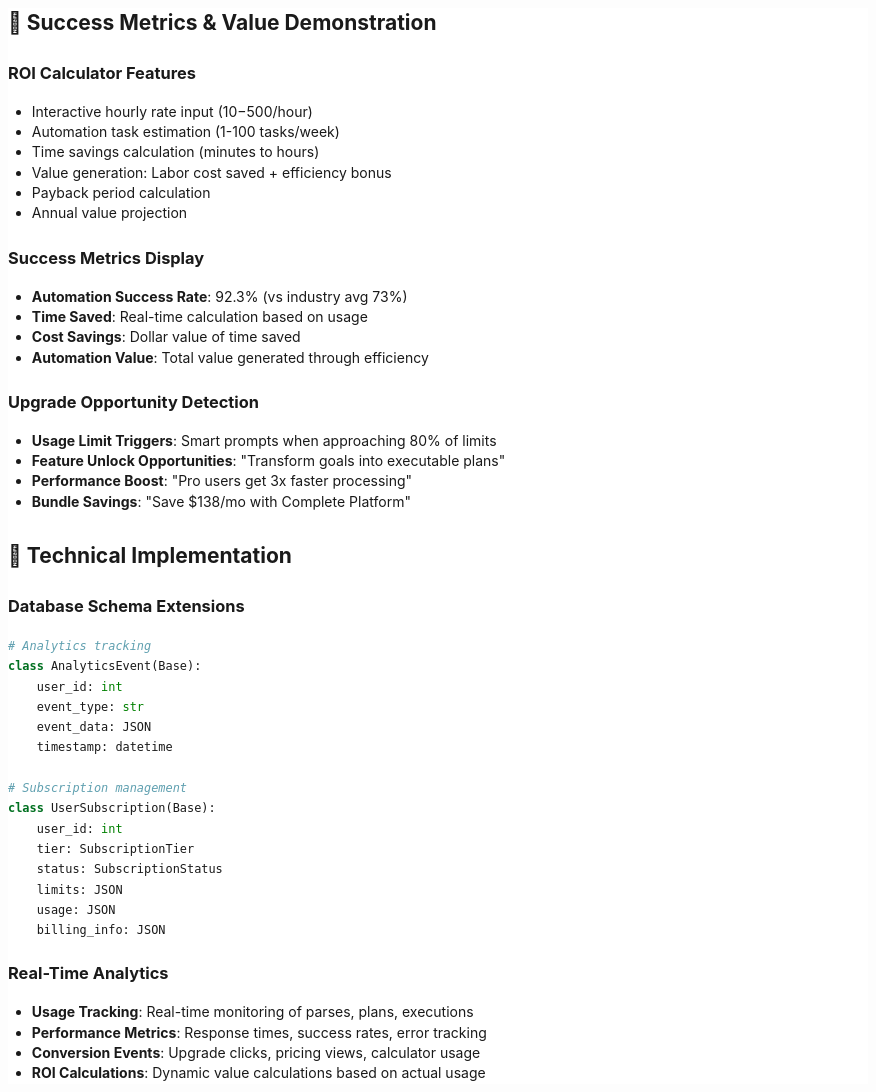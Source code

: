 ## 🎯 **Success Metrics & Value Demonstration**

### **ROI Calculator Features**
- Interactive hourly rate input ($10-$500/hour)
- Automation task estimation (1-100 tasks/week)
- Time savings calculation (minutes to hours)
- Value generation: Labor cost saved + efficiency bonus
- Payback period calculation
- Annual value projection

### **Success Metrics Display**
- **Automation Success Rate**: 92.3% (vs industry avg 73%)
- **Time Saved**: Real-time calculation based on usage
- **Cost Savings**: Dollar value of time saved
- **Automation Value**: Total value generated through efficiency

### **Upgrade Opportunity Detection**
- **Usage Limit Triggers**: Smart prompts when approaching 80% of limits
- **Feature Unlock Opportunities**: "Transform goals into executable plans"
- **Performance Boost**: "Pro users get 3x faster processing"
- **Bundle Savings**: "Save $138/mo with Complete Platform"

## 🔧 **Technical Implementation**

### **Database Schema Extensions**
```python
# Analytics tracking
class AnalyticsEvent(Base):
    user_id: int
    event_type: str
    event_data: JSON
    timestamp: datetime

# Subscription management
class UserSubscription(Base):
    user_id: int
    tier: SubscriptionTier
    status: SubscriptionStatus
    limits: JSON
    usage: JSON
    billing_info: JSON
```

### **Real-Time Analytics**
- **Usage Tracking**: Real-time monitoring of parses, plans, executions
- **Performance Metrics**: Response times, success rates, error tracking
- **Conversion Events**: Upgrade clicks, pricing views, calculator usage
- **ROI Calculations**: Dynamic value calculations based on actual usage
